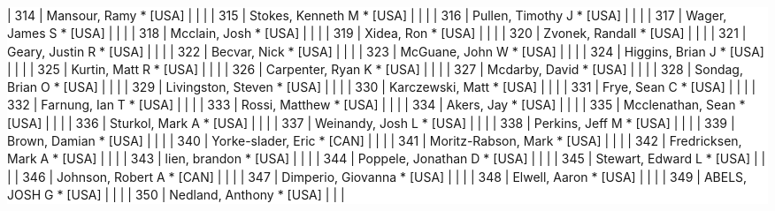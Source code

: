 | 314 | Mansour, Ramy \* [USA] |  |  |
| 315 | Stokes, Kenneth M \* [USA] |  |  |
| 316 | Pullen, Timothy J \* [USA] |  |  |
| 317 | Wager, James S \* [USA] |  |  |
| 318 | Mcclain, Josh \* [USA] |  |  |
| 319 | Xidea, Ron \* [USA] |  |  |
| 320 | Zvonek, Randall \* [USA] |  |  |
| 321 | Geary, Justin R \* [USA] |  |  |
| 322 | Becvar, Nick \* [USA] |  |  |
| 323 | McGuane, John W \* [USA] |  |  |
| 324 | Higgins, Brian J \* [USA] |  |  |
| 325 | Kurtin, Matt R \* [USA] |  |  |
| 326 | Carpenter, Ryan K \* [USA] |  |  |
| 327 | Mcdarby, David \* [USA] |  |  |
| 328 | Sondag, Brian O \* [USA] |  |  |
| 329 | Livingston, Steven \* [USA] |  |  |
| 330 | Karczewski, Matt \* [USA] |  |  |
| 331 | Frye, Sean C \* [USA] |  |  |
| 332 | Farnung, Ian T \* [USA] |  |  |
| 333 | Rossi, Matthew \* [USA] |  |  |
| 334 | Akers, Jay \* [USA] |  |  |
| 335 | Mcclenathan, Sean \* [USA] |  |  |
| 336 | Sturkol, Mark A \* [USA] |  |  |
| 337 | Weinandy, Josh L \* [USA] |  |  |
| 338 | Perkins, Jeff M \* [USA] |  |  |
| 339 | Brown, Damian \* [USA] |  |  |
| 340 | Yorke-slader, Eric \* [CAN] |  |  |
| 341 | Moritz-Rabson, Mark \* [USA] |  |  |
| 342 | Fredricksen, Mark A \* [USA] |  |  |
| 343 | lien, brandon \* [USA] |  |  |
| 344 | Poppele, Jonathan D \* [USA] |  |  |
| 345 | Stewart, Edward L \* [USA] |  |  |
| 346 | Johnson, Robert A \* [CAN] |  |  |
| 347 | Dimperio, Giovanna \* [USA] |  |  |
| 348 | Elwell, Aaron \* [USA] |  |  |
| 349 | ABELS, JOSH G \* [USA] |  |  |
| 350 | Nedland, Anthony \* [USA] |  |  |
